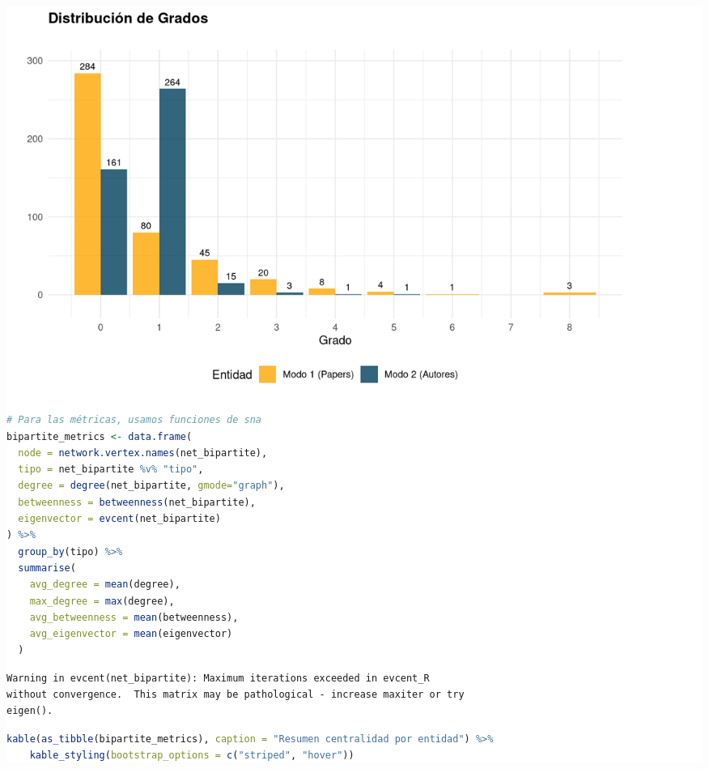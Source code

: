 <img src="index.markdown_strict_files/figure-markdown_strict/unnamed-chunk-5-1.png" width="768" />

``` r
# Para las métricas, usamos funciones de sna
bipartite_metrics <- data.frame(
  node = network.vertex.names(net_bipartite),
  tipo = net_bipartite %v% "tipo",
  degree = degree(net_bipartite, gmode="graph"),
  betweenness = betweenness(net_bipartite),
  eigenvector = evcent(net_bipartite)
) %>%
  group_by(tipo) %>%
  summarise(
    avg_degree = mean(degree),
    max_degree = max(degree),
    avg_betweenness = mean(betweenness),
    avg_eigenvector = mean(eigenvector)
  )
```

    Warning in evcent(net_bipartite): Maximum iterations exceeded in evcent_R
    without convergence.  This matrix may be pathological - increase maxiter or try
    eigen().

``` r
kable(as_tibble(bipartite_metrics), caption = "Resumen centralidad por entidad") %>% 
    kable_styling(bootstrap_options = c("striped", "hover"))
```
